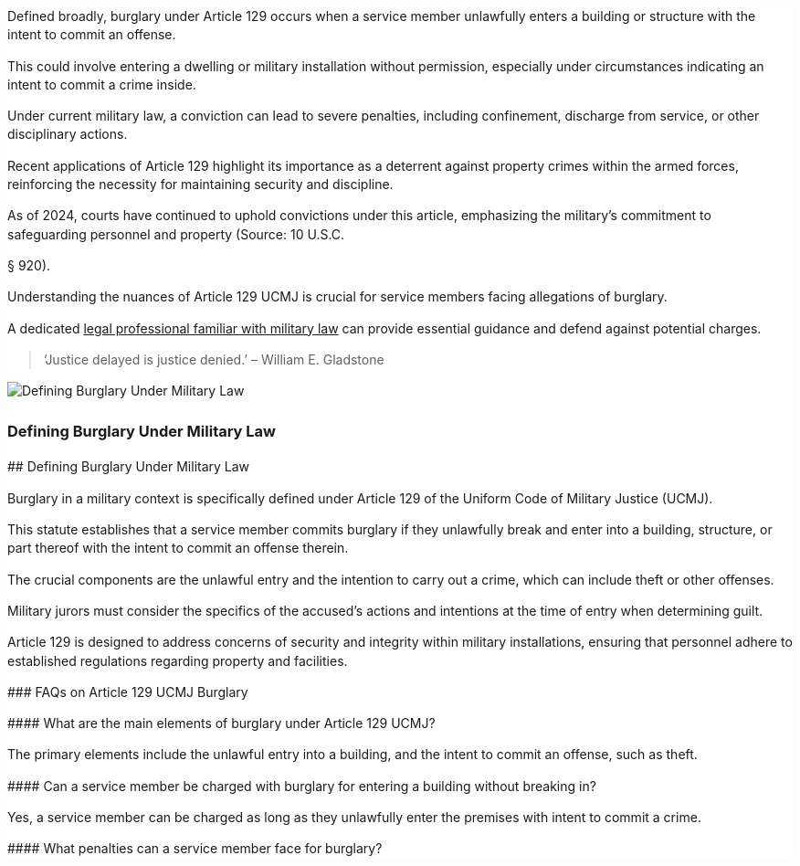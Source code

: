 Defined broadly, burglary under Article 129 occurs when a service member unlawfully enters a building or structure with the intent to commit an offense.

This could involve entering a dwelling or military installation without permission, especially under circumstances indicating an intent to commit a crime inside.

Under current military law, a conviction can lead to severe penalties, including confinement, discharge from service, or other disciplinary actions.

Recent applications of Article 129 highlight its importance as a deterrent against property crimes within the armed forces, reinforcing the necessity for maintaining security and discipline.

As of 2024, courts have continued to uphold convictions under this article, emphasizing the military’s commitment to safeguarding personnel and property (Source: 10 U.S.C.

§ 920).

Understanding the nuances of Article 129 UCMJ is crucial for service members facing allegations of burglary.

A dedicated [legal professional familiar with military law](https://ucmjmilitarylaw.com/military-bases/aberdeen-proving-ground/ "Aberdeen Proving Ground Military Law & UCMJ Legal Guide") can provide essential guidance and defend against potential charges.

> ‘Justice delayed is justice denied.’ – William E. Gladstone

![Defining Burglary Under Military Law](https://im.runware.ai/image/ws/2/ii/5dcdaa4f-eb5c-4290-8efd-783b6c4e411b.jpg)

### Defining Burglary Under Military Law

\## Defining Burglary Under Military Law

Burglary in a military context is specifically defined under Article 129 of the Uniform Code of Military Justice (UCMJ).

This statute establishes that a service member commits burglary if they unlawfully break and enter into a building, structure, or part thereof with the intent to commit an offense therein.

The crucial components are the unlawful entry and the intention to carry out a crime, which can include theft or other offenses.

Military jurors must consider the specifics of the accused’s actions and intentions at the time of entry when determining guilt.

Article 129 is designed to address concerns of security and integrity within military installations, ensuring that personnel adhere to established regulations regarding property and facilities.

\### FAQs on Article 129 UCMJ Burglary

\#### What are the main elements of burglary under Article 129 UCMJ?

The primary elements include the unlawful entry into a building, and the intent to commit an offense, such as theft.

\#### Can a service member be charged with burglary for entering a building without breaking in?

Yes, a service member can be charged as long as they unlawfully enter the premises with intent to commit a crime.

\#### What penalties can a service member face for burglary?
